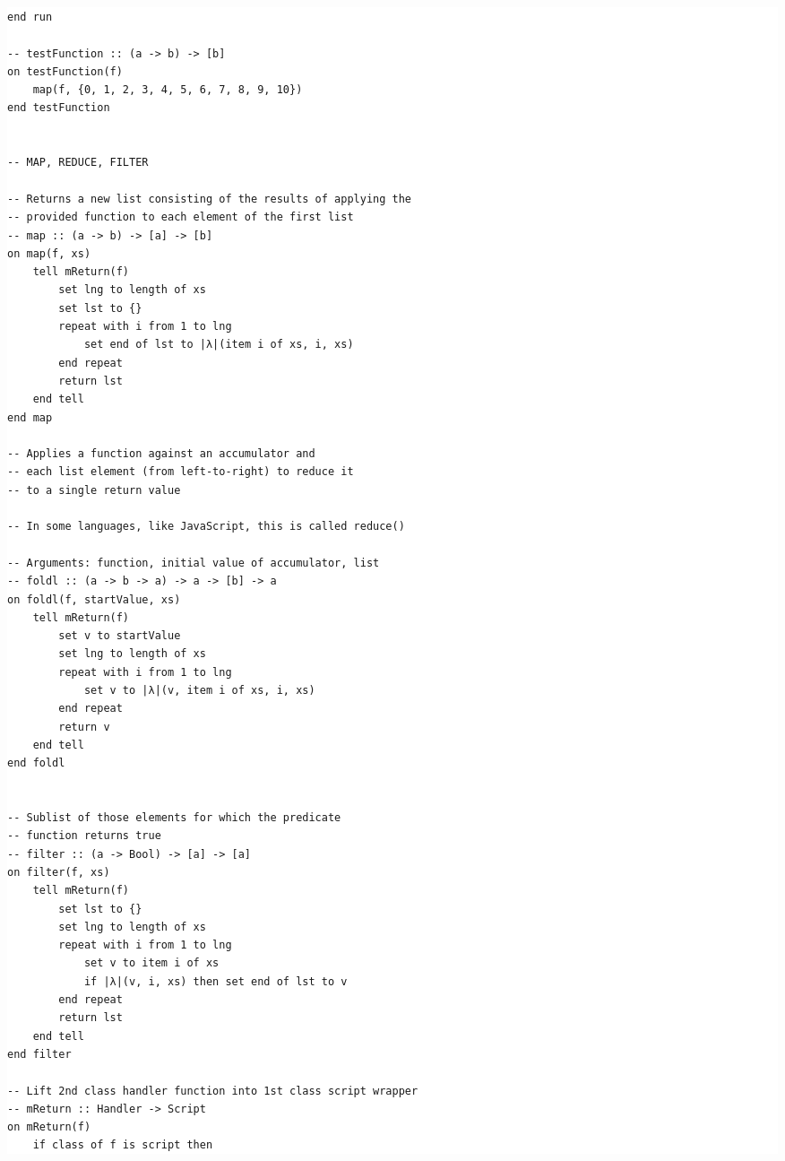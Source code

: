 ```applescript
end run

-- testFunction :: (a -> b) -> [b]
on testFunction(f)
    map(f, {0, 1, 2, 3, 4, 5, 6, 7, 8, 9, 10})
end testFunction


-- MAP, REDUCE, FILTER

-- Returns a new list consisting of the results of applying the 
-- provided function to each element of the first list
-- map :: (a -> b) -> [a] -> [b]
on map(f, xs)
    tell mReturn(f)
        set lng to length of xs
        set lst to {}
        repeat with i from 1 to lng
            set end of lst to |λ|(item i of xs, i, xs)
        end repeat
        return lst
    end tell
end map

-- Applies a function against an accumulator and
-- each list element (from left-to-right) to reduce it 
-- to a single return value

-- In some languages, like JavaScript, this is called reduce()

-- Arguments: function, initial value of accumulator, list
-- foldl :: (a -> b -> a) -> a -> [b] -> a
on foldl(f, startValue, xs)
    tell mReturn(f)
        set v to startValue
        set lng to length of xs
        repeat with i from 1 to lng
            set v to |λ|(v, item i of xs, i, xs)
        end repeat
        return v
    end tell
end foldl


-- Sublist of those elements for which the predicate
-- function returns true
-- filter :: (a -> Bool) -> [a] -> [a]
on filter(f, xs)
    tell mReturn(f)
        set lst to {}
        set lng to length of xs
        repeat with i from 1 to lng
            set v to item i of xs
            if |λ|(v, i, xs) then set end of lst to v
        end repeat
        return lst
    end tell
end filter

-- Lift 2nd class handler function into 1st class script wrapper 
-- mReturn :: Handler -> Script
on mReturn(f)
    if class of f is script then
```